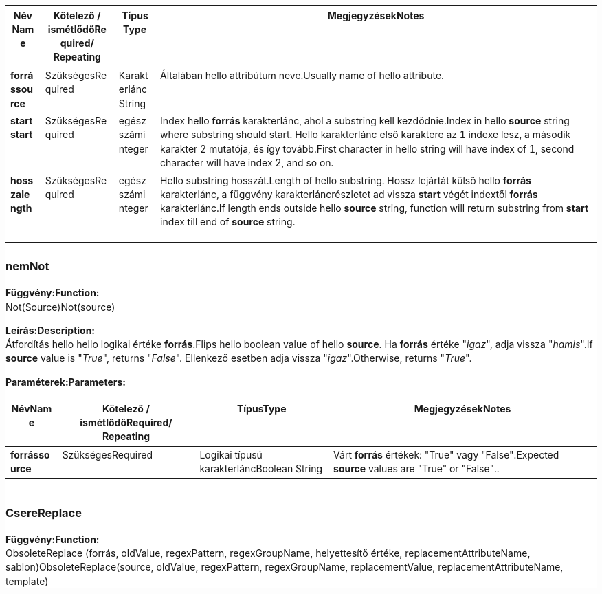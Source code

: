 | <span data-ttu-id="4d9ee-193">Név</span><span class="sxs-lookup"><span data-stu-id="4d9ee-193">Name</span></span> | <span data-ttu-id="4d9ee-194">Kötelező / ismétlődő</span><span class="sxs-lookup"><span data-stu-id="4d9ee-194">Required/ Repeating</span></span> | <span data-ttu-id="4d9ee-195">Típus</span><span class="sxs-lookup"><span data-stu-id="4d9ee-195">Type</span></span> | <span data-ttu-id="4d9ee-196">Megjegyzések</span><span class="sxs-lookup"><span data-stu-id="4d9ee-196">Notes</span></span> |
| --- | --- | --- | --- |
| <span data-ttu-id="4d9ee-197">**forrás**</span><span class="sxs-lookup"><span data-stu-id="4d9ee-197">**source**</span></span> |<span data-ttu-id="4d9ee-198">Szükséges</span><span class="sxs-lookup"><span data-stu-id="4d9ee-198">Required</span></span> |<span data-ttu-id="4d9ee-199">Karakterlánc</span><span class="sxs-lookup"><span data-stu-id="4d9ee-199">String</span></span> |<span data-ttu-id="4d9ee-200">Általában hello attribútum neve.</span><span class="sxs-lookup"><span data-stu-id="4d9ee-200">Usually name of hello attribute.</span></span> |
| <span data-ttu-id="4d9ee-201">**start**</span><span class="sxs-lookup"><span data-stu-id="4d9ee-201">**start**</span></span> |<span data-ttu-id="4d9ee-202">Szükséges</span><span class="sxs-lookup"><span data-stu-id="4d9ee-202">Required</span></span> |<span data-ttu-id="4d9ee-203">egész szám</span><span class="sxs-lookup"><span data-stu-id="4d9ee-203">integer</span></span> |<span data-ttu-id="4d9ee-204">Index hello **forrás** karakterlánc, ahol a substring kell kezdődnie.</span><span class="sxs-lookup"><span data-stu-id="4d9ee-204">Index in hello **source** string where substring should start.</span></span> <span data-ttu-id="4d9ee-205">Hello karakterlánc első karaktere az 1 indexe lesz, a második karakter 2 mutatója, és így tovább.</span><span class="sxs-lookup"><span data-stu-id="4d9ee-205">First character in hello string will have index of 1, second character will have index 2, and so on.</span></span> |
| <span data-ttu-id="4d9ee-206">**hossza**</span><span class="sxs-lookup"><span data-stu-id="4d9ee-206">**length**</span></span> |<span data-ttu-id="4d9ee-207">Szükséges</span><span class="sxs-lookup"><span data-stu-id="4d9ee-207">Required</span></span> |<span data-ttu-id="4d9ee-208">egész szám</span><span class="sxs-lookup"><span data-stu-id="4d9ee-208">integer</span></span> |<span data-ttu-id="4d9ee-209">Hello substring hosszát.</span><span class="sxs-lookup"><span data-stu-id="4d9ee-209">Length of hello substring.</span></span> <span data-ttu-id="4d9ee-210">Hossz lejártát külső hello **forrás** karakterlánc, a függvény karakterláncrészletet ad vissza **start** végét indextől **forrás** karakterlánc.</span><span class="sxs-lookup"><span data-stu-id="4d9ee-210">If length ends outside hello **source** string, function will return substring from **start** index till end of **source** string.</span></span> |

- - -
### <a name="not"></a><span data-ttu-id="4d9ee-211">nem</span><span class="sxs-lookup"><span data-stu-id="4d9ee-211">Not</span></span>
<span data-ttu-id="4d9ee-212">**Függvény:**</span><span class="sxs-lookup"><span data-stu-id="4d9ee-212">**Function:**</span></span><br> <span data-ttu-id="4d9ee-213">Not(Source)</span><span class="sxs-lookup"><span data-stu-id="4d9ee-213">Not(source)</span></span>

<span data-ttu-id="4d9ee-214">**Leírás:**</span><span class="sxs-lookup"><span data-stu-id="4d9ee-214">**Description:**</span></span><br> <span data-ttu-id="4d9ee-215">Átfordítás hello hello logikai értéke **forrás**.</span><span class="sxs-lookup"><span data-stu-id="4d9ee-215">Flips hello boolean value of hello **source**.</span></span> <span data-ttu-id="4d9ee-216">Ha **forrás** értéke "*igaz*", adja vissza "*hamis*".</span><span class="sxs-lookup"><span data-stu-id="4d9ee-216">If **source** value is "*True*", returns "*False*".</span></span> <span data-ttu-id="4d9ee-217">Ellenkező esetben adja vissza "*igaz*".</span><span class="sxs-lookup"><span data-stu-id="4d9ee-217">Otherwise, returns "*True*".</span></span>

<span data-ttu-id="4d9ee-218">**Paraméterek:**</span><span class="sxs-lookup"><span data-stu-id="4d9ee-218">**Parameters:**</span></span><br> 

| <span data-ttu-id="4d9ee-219">Név</span><span class="sxs-lookup"><span data-stu-id="4d9ee-219">Name</span></span> | <span data-ttu-id="4d9ee-220">Kötelező / ismétlődő</span><span class="sxs-lookup"><span data-stu-id="4d9ee-220">Required/ Repeating</span></span> | <span data-ttu-id="4d9ee-221">Típus</span><span class="sxs-lookup"><span data-stu-id="4d9ee-221">Type</span></span> | <span data-ttu-id="4d9ee-222">Megjegyzések</span><span class="sxs-lookup"><span data-stu-id="4d9ee-222">Notes</span></span> |
| --- | --- | --- | --- |
| <span data-ttu-id="4d9ee-223">**forrás**</span><span class="sxs-lookup"><span data-stu-id="4d9ee-223">**source**</span></span> |<span data-ttu-id="4d9ee-224">Szükséges</span><span class="sxs-lookup"><span data-stu-id="4d9ee-224">Required</span></span> |<span data-ttu-id="4d9ee-225">Logikai típusú karakterlánc</span><span class="sxs-lookup"><span data-stu-id="4d9ee-225">Boolean String</span></span> |<span data-ttu-id="4d9ee-226">Várt **forrás** értékek: "True" vagy "False".</span><span class="sxs-lookup"><span data-stu-id="4d9ee-226">Expected **source** values are "True" or "False"..</span></span> |

- - -
### <a name="replace"></a><span data-ttu-id="4d9ee-227">Csere</span><span class="sxs-lookup"><span data-stu-id="4d9ee-227">Replace</span></span>
<span data-ttu-id="4d9ee-228">**Függvény:**</span><span class="sxs-lookup"><span data-stu-id="4d9ee-228">**Function:**</span></span><br> <span data-ttu-id="4d9ee-229">ObsoleteReplace (forrás, oldValue, regexPattern, regexGroupName, helyettesítő értéke, replacementAttributeName, sablon)</span><span class="sxs-lookup"><span data-stu-id="4d9ee-229">ObsoleteReplace(source, oldValue, regexPattern, regexGroupName, replacementValue, replacementAttributeName, template)</span></span>
